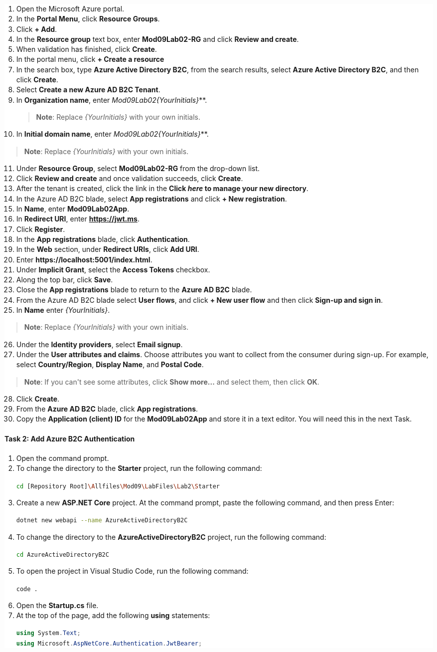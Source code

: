 1. Open the Microsoft Azure portal.
2. In the **Portal Menu**, click **Resource Groups**.
3. Click **+ Add**.
4. In the **Resource group** text box, enter **Mod09Lab02-RG** and click **Review and create**.
5. When validation has finished, click **Create**.
6. In the portal menu, click **+ Create a resource**
7. In the search box, type **Azure Active Directory B2C**,  from the search results, select **Azure Active Directory B2C**, and then click **Create**.
8. Select **Create a new Azure AD B2C Tenant**.
9. In **Organization name**, enter **Mod09Lab02*{YourInitials}***.
   >**Note**: Replace *{YourInitials}* with your own initials.
10. In **Initial domain name**, enter  **Mod09Lab02*{YourInitials}***.
   >**Note**: Replace *{YourInitials}* with your own initials.
11. Under **Resource Group**, select **Mod09Lab02-RG** from the drop-down list.
12. Click **Review and create** and once validation succeeds, click **Create**.
13. After the tenant is created, click the link in the **Click *here* to manage your new directory**.
14. In the Azure AD B2C blade, select **App registrations** and click **+ New registration**.
15. In **Name**, enter **Mod09Lab02App**.
16. In **Redirect URI**, enter **https://jwt.ms**.
17. Click **Register**.
18. In the **App registrations** blade, click **Authentication**.
19. In the **Web** section, under **Redirect URIs**, click **Add URI**.
20. Enter **https://localhost:5001/index.html**.
21. Under **Implicit Grant**, select the **Access Tokens** checkbox.
22. Along the top bar, click **Save**.
23. Close the **App registrations** blade to return to the **Azure AD B2C** blade.
24. From the Azure AD B2C blade select **User flows**, and click **+ New user flow** and then click **Sign-up and sign in**.
25. In **Name** enter *{YourInitials}*.
   >**Note**: Replace *{YourInitials}* with your own initials.
26. Under the **Identity providers**, select **Email signup**. 
27. Under the **User attributes and claims**. Choose attributes you want to collect from the consumer during sign-up. For example, select **Country/Region**, **Display Name**, and **Postal Code**.
   >**Note**: If you can't see some attributes, click **Show more...** and select them, then click **OK**.
28. Click **Create**.
29. From the **Azure AD B2C** blade, click **App registrations**.
30. Copy the **Application (client) ID** for the **Mod09Lab02App** and store it in a text editor. You will need this in the next Task.

#### Task 2: Add Azure B2C Authentication

1. Open the command prompt.
2. To change the directory to the **Starter** project, run the following command:
   ```bash
   cd [Repository Root]\Allfiles\Mod09\LabFiles\Lab2\Starter
   ```
3. Create a new **ASP.NET Core** project. At the command prompt, paste the following command, and then press Enter:
   ```bash
   dotnet new webapi --name AzureActiveDirectoryB2C
   ```
4. To change the directory to the **AzureActiveDirectoryB2C** project, run the following command:
   ```bash
   cd AzureActiveDirectoryB2C
   ```
5. To open the project in Visual Studio Code, run the following command: 
   ```bash
   code .
   ```
6. Open the **Startup.cs** file.
7. At the top of the page, add the following **using** statements:
   ```cs
   using System.Text;
   using Microsoft.AspNetCore.Authentication.JwtBearer;
   ```